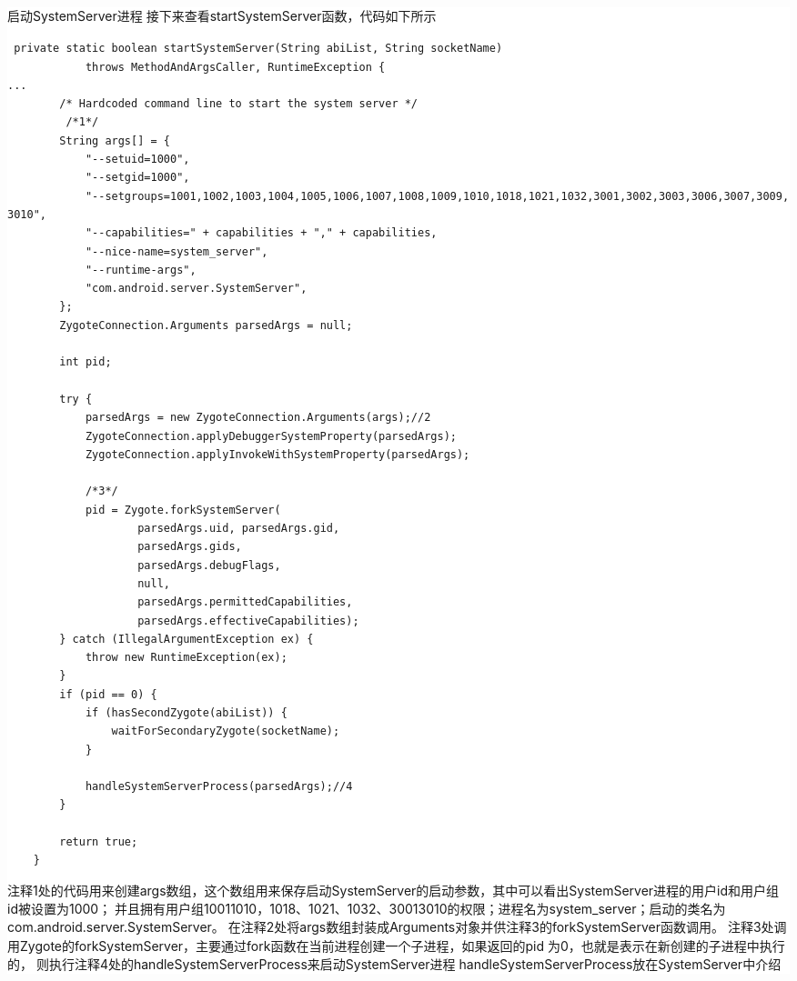 

启动SystemServer进程
接下来查看startSystemServer函数，代码如下所示
```
 private static boolean startSystemServer(String abiList, String socketName)
            throws MethodAndArgsCaller, RuntimeException {
...
        /* Hardcoded command line to start the system server */
         /*1*/
        String args[] = {
            "--setuid=1000",
            "--setgid=1000",
            "--setgroups=1001,1002,1003,1004,1005,1006,1007,1008,1009,1010,1018,1021,1032,3001,3002,3003,3006,3007,3009,3010",
            "--capabilities=" + capabilities + "," + capabilities,
            "--nice-name=system_server",
            "--runtime-args",
            "com.android.server.SystemServer",
        };
        ZygoteConnection.Arguments parsedArgs = null;

        int pid;

        try {
            parsedArgs = new ZygoteConnection.Arguments(args);//2
            ZygoteConnection.applyDebuggerSystemProperty(parsedArgs);
            ZygoteConnection.applyInvokeWithSystemProperty(parsedArgs);

            /*3*/
            pid = Zygote.forkSystemServer(
                    parsedArgs.uid, parsedArgs.gid,
                    parsedArgs.gids,
                    parsedArgs.debugFlags,
                    null,
                    parsedArgs.permittedCapabilities,
                    parsedArgs.effectiveCapabilities);
        } catch (IllegalArgumentException ex) {
            throw new RuntimeException(ex);
        }
        if (pid == 0) {
            if (hasSecondZygote(abiList)) {
                waitForSecondaryZygote(socketName);
            }

            handleSystemServerProcess(parsedArgs);//4
        }

        return true;
    }
```
注释1处的代码用来创建args数组，这个数组用来保存启动SystemServer的启动参数，其中可以看出SystemServer进程的用户id和用户组id被设置为1000；
  并且拥有用户组10011010，1018、1021、1032、30013010的权限；进程名为system_server；启动的类名为com.android.server.SystemServer。
在注释2处将args数组封装成Arguments对象并供注释3的forkSystemServer函数调用。
注释3处调用Zygote的forkSystemServer，主要通过fork函数在当前进程创建一个子进程，如果返回的pid 为0，也就是表示在新创建的子进程中执行的，
  则执行注释4处的handleSystemServerProcess来启动SystemServer进程
   handleSystemServerProcess放在SystemServer中介绍
